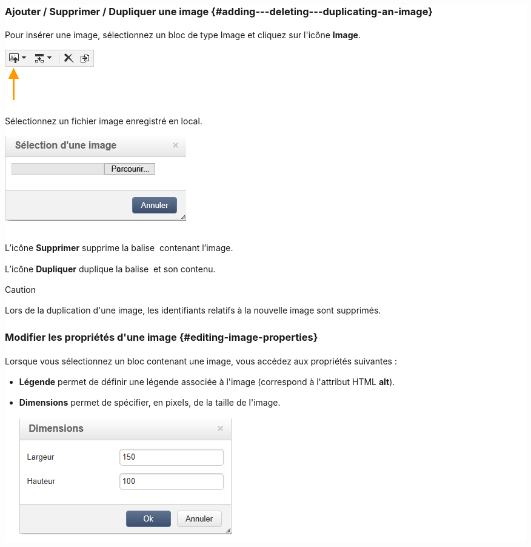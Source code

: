 ### Ajouter / Supprimer / Dupliquer une image {#adding---deleting---duplicating-an-image}

Pour insérer une image, sélectionnez un bloc de type Image et cliquez sur l&#39;icône **Image**.

![](assets/dce_insert_image.png)

Sélectionnez un fichier image enregistré en local.

![](assets/dce_popup_imgupload.png)

L’icône **Supprimer** supprime la balise ![]() contenant l’image.

L’icône **Dupliquer** duplique la balise ![]() et son contenu.

>[!CAUTION]
>
>Lors de la duplication d&#39;une image, les identifiants relatifs à la nouvelle image sont supprimés.

### Modifier les propriétés d&#39;une image {#editing-image-properties}

Lorsque vous sélectionnez un bloc contenant une image, vous accédez aux propriétés suivantes :

* **Légende** permet de définir une légende associée à l&#39;image (correspond à l&#39;attribut HTML **alt**).
* **Dimensions** permet de spécifier, en pixels, de la taille de l&#39;image.

   ![](assets/dce_popup_imgsize.png)
